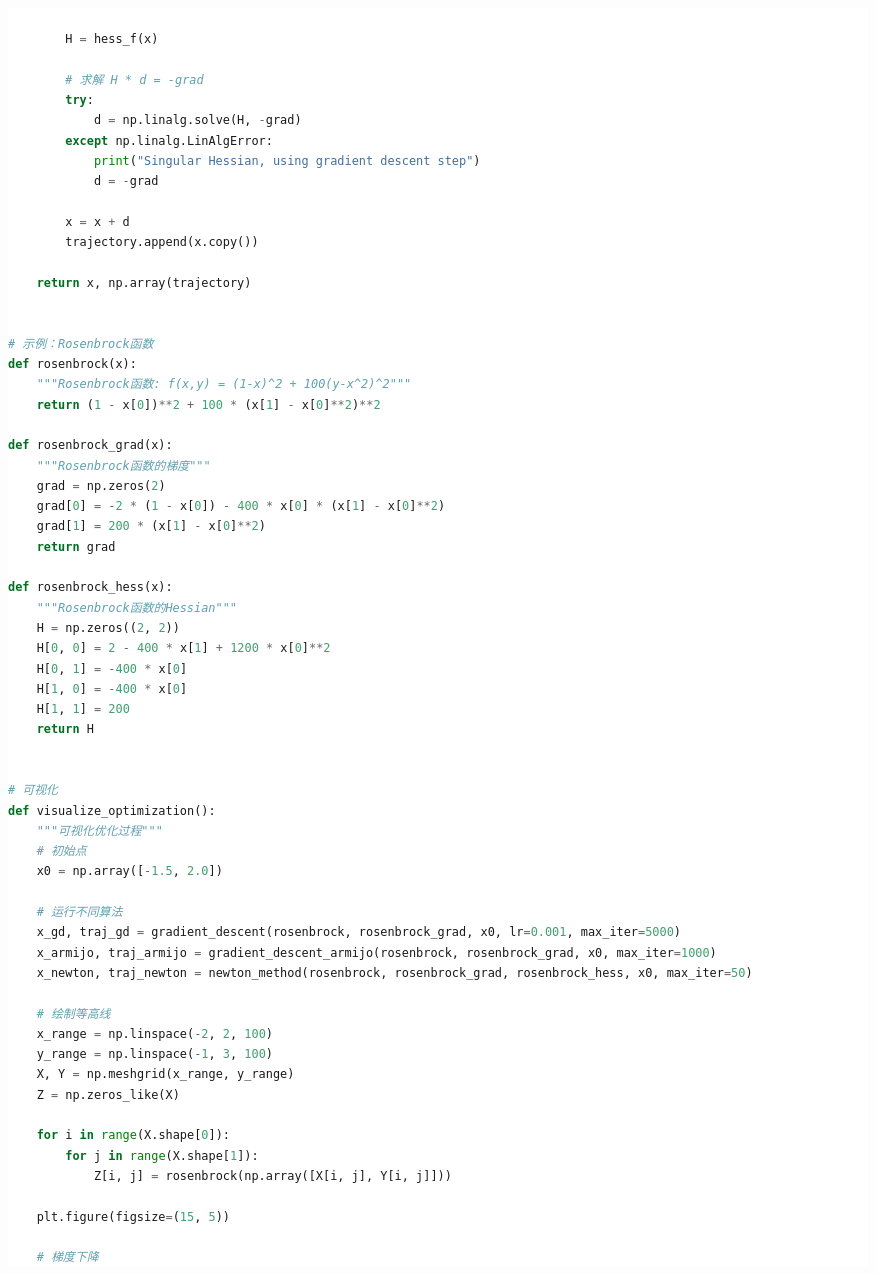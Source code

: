 ```python
        
        H = hess_f(x)
        
        # 求解 H * d = -grad
        try:
            d = np.linalg.solve(H, -grad)
        except np.linalg.LinAlgError:
            print("Singular Hessian, using gradient descent step")
            d = -grad
        
        x = x + d
        trajectory.append(x.copy())
    
    return x, np.array(trajectory)


# 示例：Rosenbrock函数
def rosenbrock(x):
    """Rosenbrock函数: f(x,y) = (1-x)^2 + 100(y-x^2)^2"""
    return (1 - x[0])**2 + 100 * (x[1] - x[0]**2)**2

def rosenbrock_grad(x):
    """Rosenbrock函数的梯度"""
    grad = np.zeros(2)
    grad[0] = -2 * (1 - x[0]) - 400 * x[0] * (x[1] - x[0]**2)
    grad[1] = 200 * (x[1] - x[0]**2)
    return grad

def rosenbrock_hess(x):
    """Rosenbrock函数的Hessian"""
    H = np.zeros((2, 2))
    H[0, 0] = 2 - 400 * x[1] + 1200 * x[0]**2
    H[0, 1] = -400 * x[0]
    H[1, 0] = -400 * x[0]
    H[1, 1] = 200
    return H


# 可视化
def visualize_optimization():
    """可视化优化过程"""
    # 初始点
    x0 = np.array([-1.5, 2.0])
    
    # 运行不同算法
    x_gd, traj_gd = gradient_descent(rosenbrock, rosenbrock_grad, x0, lr=0.001, max_iter=5000)
    x_armijo, traj_armijo = gradient_descent_armijo(rosenbrock, rosenbrock_grad, x0, max_iter=1000)
    x_newton, traj_newton = newton_method(rosenbrock, rosenbrock_grad, rosenbrock_hess, x0, max_iter=50)
    
    # 绘制等高线
    x_range = np.linspace(-2, 2, 100)
    y_range = np.linspace(-1, 3, 100)
    X, Y = np.meshgrid(x_range, y_range)
    Z = np.zeros_like(X)
    
    for i in range(X.shape[0]):
        for j in range(X.shape[1]):
            Z[i, j] = rosenbrock(np.array([X[i, j], Y[i, j]]))
    
    plt.figure(figsize=(15, 5))
    
    # 梯度下降
```